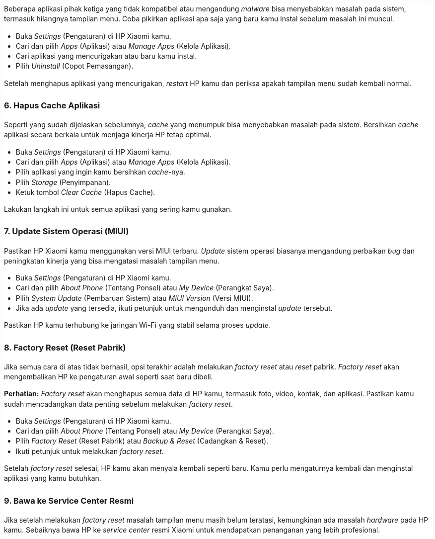 Beberapa aplikasi pihak ketiga yang tidak kompatibel atau mengandung _malware_ bisa menyebabkan masalah pada sistem, termasuk hilangnya tampilan menu. Coba pikirkan aplikasi apa saja yang baru kamu instal sebelum masalah ini muncul.

- Buka _Settings_ (Pengaturan) di HP Xiaomi kamu.
- Cari dan pilih _Apps_ (Aplikasi) atau _Manage Apps_ (Kelola Aplikasi).
- Cari aplikasi yang mencurigakan atau baru kamu instal.
- Pilih _Uninstall_ (Copot Pemasangan).

Setelah menghapus aplikasi yang mencurigakan, _restart_ HP kamu dan periksa apakah tampilan menu sudah kembali normal.

### 6\. Hapus Cache Aplikasi

Seperti yang sudah dijelaskan sebelumnya, _cache_ yang menumpuk bisa menyebabkan masalah pada sistem. Bersihkan _cache_ aplikasi secara berkala untuk menjaga kinerja HP tetap optimal.

- Buka _Settings_ (Pengaturan) di HP Xiaomi kamu.
- Cari dan pilih _Apps_ (Aplikasi) atau _Manage Apps_ (Kelola Aplikasi).
- Pilih aplikasi yang ingin kamu bersihkan _cache_\-nya.
- Pilih _Storage_ (Penyimpanan).
- Ketuk tombol _Clear Cache_ (Hapus Cache).

Lakukan langkah ini untuk semua aplikasi yang sering kamu gunakan.

### 7\. Update Sistem Operasi (MIUI)

Pastikan HP Xiaomi kamu menggunakan versi MIUI terbaru. _Update_ sistem operasi biasanya mengandung perbaikan _bug_ dan peningkatan kinerja yang bisa mengatasi masalah tampilan menu.

- Buka _Settings_ (Pengaturan) di HP Xiaomi kamu.
- Cari dan pilih _About Phone_ (Tentang Ponsel) atau _My Device_ (Perangkat Saya).
- Pilih _System Update_ (Pembaruan Sistem) atau _MIUI Version_ (Versi MIUI).
- Jika ada _update_ yang tersedia, ikuti petunjuk untuk mengunduh dan menginstal _update_ tersebut.

Pastikan HP kamu terhubung ke jaringan Wi-Fi yang stabil selama proses _update_.

### 8\. Factory Reset (Reset Pabrik)

Jika semua cara di atas tidak berhasil, opsi terakhir adalah melakukan _factory reset_ atau _reset_ pabrik. _Factory reset_ akan mengembalikan HP ke pengaturan awal seperti saat baru dibeli.

**Perhatian:** _Factory reset_ akan menghapus semua data di HP kamu, termasuk foto, video, kontak, dan aplikasi. Pastikan kamu sudah mencadangkan data penting sebelum melakukan _factory reset_.

- Buka _Settings_ (Pengaturan) di HP Xiaomi kamu.
- Cari dan pilih _About Phone_ (Tentang Ponsel) atau _My Device_ (Perangkat Saya).
- Pilih _Factory Reset_ (Reset Pabrik) atau _Backup & Reset_ (Cadangkan & Reset).
- Ikuti petunjuk untuk melakukan _factory reset_.

Setelah _factory reset_ selesai, HP kamu akan menyala kembali seperti baru. Kamu perlu mengaturnya kembali dan menginstal aplikasi yang kamu butuhkan.

### 9\. Bawa ke Service Center Resmi

Jika setelah melakukan _factory reset_ masalah tampilan menu masih belum teratasi, kemungkinan ada masalah _hardware_ pada HP kamu. Sebaiknya bawa HP ke _service center_ resmi Xiaomi untuk mendapatkan penanganan yang lebih profesional.
